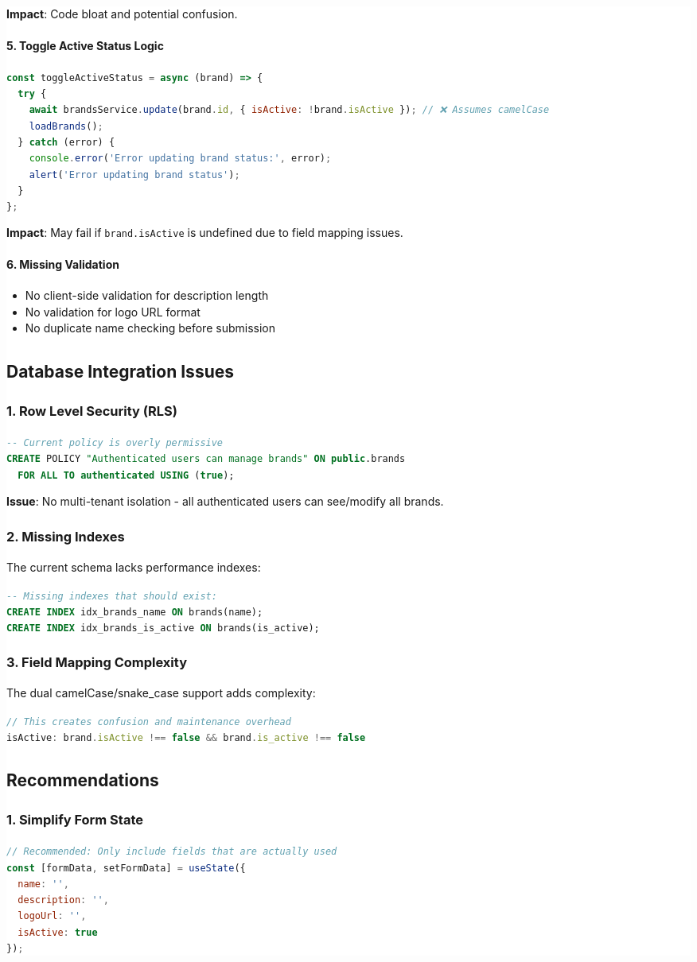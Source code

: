 **Impact**: Code bloat and potential confusion.

#### **5. Toggle Active Status Logic**
```javascript
const toggleActiveStatus = async (brand) => {
  try {
    await brandsService.update(brand.id, { isActive: !brand.isActive }); // ❌ Assumes camelCase
    loadBrands();
  } catch (error) {
    console.error('Error updating brand status:', error);
    alert('Error updating brand status');
  }
};
```

**Impact**: May fail if `brand.isActive` is undefined due to field mapping issues.

#### **6. Missing Validation**
- No client-side validation for description length
- No validation for logo URL format
- No duplicate name checking before submission

## Database Integration Issues

### **1. Row Level Security (RLS)**
```sql
-- Current policy is overly permissive
CREATE POLICY "Authenticated users can manage brands" ON public.brands
  FOR ALL TO authenticated USING (true);
```

**Issue**: No multi-tenant isolation - all authenticated users can see/modify all brands.

### **2. Missing Indexes**
The current schema lacks performance indexes:
```sql
-- Missing indexes that should exist:
CREATE INDEX idx_brands_name ON brands(name);
CREATE INDEX idx_brands_is_active ON brands(is_active);
```

### **3. Field Mapping Complexity**
The dual camelCase/snake_case support adds complexity:
```javascript
// This creates confusion and maintenance overhead
isActive: brand.isActive !== false && brand.is_active !== false
```

## Recommendations

### **1. Simplify Form State**
```javascript
// Recommended: Only include fields that are actually used
const [formData, setFormData] = useState({
  name: '',
  description: '',
  logoUrl: '',
  isActive: true
});
```
